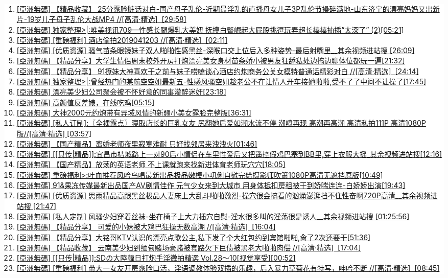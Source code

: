 1. [ [亞洲無碼] 【精品收藏】 25分露脸脏话对白-国产母子乱伦-近期最淫乱的直播母女儿子3P乱伦节操碎满地-山东济宁的漂亮妈妈又出新片-19岁儿子母子乱伦大战MP4 //[高清·精选]&nbsp; [29:58] ]( https://baiduyunkan.com/embed/2132215b65019cfabe938f197286ae086ffa1?id=630)
1. [ [亞洲無碼] 独家整理&gt;|:唯美视讯709—性感长腿爆乳大美妞 抚摸白臀崛起大屁股挑逗玩弄超长棒棒抽插“太深了” (2)[05:21] ]( https://ppx237.com/embed/9995)
1. [ [亞洲無碼] [重磅福利] 酒店偷拍2019041203 //[高清·精选]&nbsp; [02:11] ]( https://baiduyunkan.com/embed/2132204fd858640696013ee076b865846179a?id=6241)
1. [ [亞洲無碼] [优质资源] 骚气苗条眼镜妹子双人啪啪性感黑丝-深喉口交上位后入多种姿势-最后射嘴里__其余视频进站搜 [26:09] ]( https://baiduyunkan.com/embed/21322deef8e8e86baed0077b26a169785b170?id=6736)
1. [ [亞洲無碼] 【精品分享】大学生情侣周末校外开房打炮漂亮美女身材苗条娇小被男友狂舔私处边搞边聊体位都玩一遍[21:32] ]( https://oose028.com/play/video.php?id=5)
1. [ [亞洲無碼] 【精品分享】 91撩妹大神喜欢干之前与妹子唠嗑谈心酒店约炮商务公关女模特普通话精彩对白 //[高清·精选]&nbsp; [24:14] ]( https://baiduyunkan.com/embed/213224cad2b01249426efc98eaa38b320d087?id=844)
1. [ [亞洲無碼] 独家整理&gt;|:曾经热门的某航空空姐最新五-性感风骚空姐趁老公不在让情人开车接她啪啪,受不了了中间不让操了[17:45] ]( https://ppx237.com/embed/1595)
1. [ [亞洲無碼] 漂亮美少妇公司聚会被不怀好意的同事灌醉迷奸[23:18] ]( https://kkembed.kdwshell.com/embed/90391)
1. [ [亞洲無碼] 高颜值反差婊，在线吃鸡[05:15] ]( http://91.9p9.xyz/ev.php?VID=a83aeGEmTu6za7FVgbZ0wnwucKHFfvZ4KA5sgfYOeZCv0LiQZTlvUnWosA)
1. [ [亞洲無碼] 大神2000元约炮带有异域风情的新疆小美女露脸完整版[36:31] ]( https://kkembed.kdwshell.com/embed/90403)
1. [ [亞洲無碼] [私人订制]:〖全裸露点〗寝取店长的巨乳女友 尻翻她后爱如潮水流不停 潮喷再现 高潮再高潮 高清私拍111P 高清1080P版//[高清·精选] [03:57] ]( https://yuese119.com/embed/34639)
1. [ [亞洲無碼] 【国产精品】离婚老师夜里寂寞难耐 只好找邻居来洩洩火[01:46] ]( https://www.888dav.com/vod/174225/)
1. [ [亞洲無碼] [[只传|精品]]:宜昌市桔城路上一对90后小情侣在车里性爱后又把遥控假鸡巴塞到BB里,穿上衣服大摇_其余视频进站搜[12:16] ]( https://yaoshe142.com/embed/4644)
1. [ [亞洲無碼] 【国产精品】放荡的英语老师 不上课就跑来找新进体育老师玩穴穴[18:05] ]( https://www.888dav.com/vod/174221/)
1. [ [亞洲無碼] 重磅福利&gt;:吐血推荐风吟鸟唱最新出品极品嫩模小巩俐自慰完给摄影师吹箫1080P高清无遮挡原版[10:49] ]( https://hctv23.xyz/embed/283)
1. [ [亞洲無碼] 91&果冻传媒最新出品国产AV剧情佳作 元气少女来到大城市 用身体抵扣房租被干到娇喘连连-白娇娇出演[19:43] ]( https://kkembed.kdwshell.com/embed/90412)
1. [ [亞洲無碼] [优质资源] 思雨精品高跟黑丝极品人妻床上大乱斗啪啪激烈-操穴很会搞看的汹涌澎湃挡不住性奋啊720P高清__其余视频进站搜 [21:47] ]( https://baiduyunkan.com/embed/21322f9a19d83801f042de7045487e7573f74?id=3128)
1. [ [亞洲無碼] [私人定制] 风骚少妇穿着丝袜-坐在椅子上大力插穴自慰-淫水很多叫的淫荡很是诱人__其余视频进站搜 [01:25:56] ]( https://baiduyunkan.com/embed/21322d0284a65f1f404fc71aa608d1dd4600f?id=6638)
1. [ [亞洲無碼] 【精品分享】 可爱的小妹被大鸡巴狂操无数高潮 //[高清·精选]&nbsp; [16:04] ]( https://baiduyunkan.com/embed/213225bdc914cf6566eac31beb130e1da40ec?id=1890)
1. [ [亞洲無碼] 【精品分享】大铭哥KTV认识的漂亮点歌公主,私下发了个大红包约到宾馆啪啪,肏了2次还要干[51:36] ]( https://oose028.com/play/video.php?id=12)
1. [ [亞洲無碼] 【精品收藏】 云南美少妇到缅甸赌场豪赌被套路欠下巨债被黑老大啪啪肉偿 //[高清·精选]&nbsp; [17:04] ]( https://baiduyunkan.com/embed/21322a571045f180e9853dc41aef946b5229e?id=1563)
1. [ [亞洲無碼] [[只传|精品]]:SDの大陸韓日打炮手淫微拍精選 Vol.28～10[视觉享受][00:52] ]( https://yaoshe142.com/embed/2948)
1. [ [亞洲無碼] [重磅福利] 带大一女友开房露脸口活，淫语调教体验双插的乐趣，后入暴力草菊花有特写，呻吟不断 //[高清·精选]&nbsp; [08:45] ]( https://baiduyunkan.com/embed/21322be4324e9d2378377ac94b875970a9461?id=2925)
